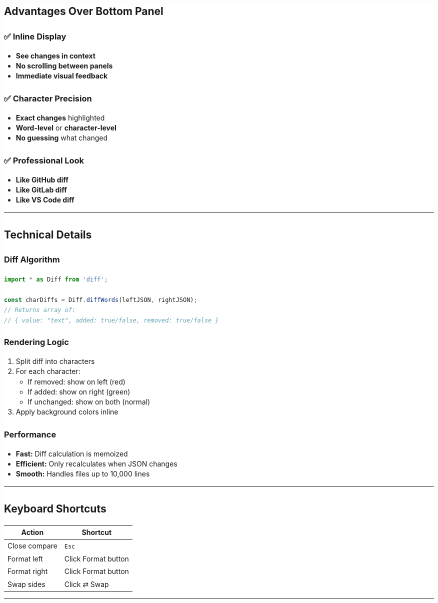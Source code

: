
## Advantages Over Bottom Panel

### ✅ Inline Display
- **See changes in context**
- **No scrolling between panels**
- **Immediate visual feedback**

### ✅ Character Precision
- **Exact changes** highlighted
- **Word-level** or **character-level**
- **No guessing** what changed

### ✅ Professional Look
- **Like GitHub diff**
- **Like GitLab diff**
- **Like VS Code diff**

---

## Technical Details

### Diff Algorithm
```javascript
import * as Diff from 'diff';

const charDiffs = Diff.diffWords(leftJSON, rightJSON);
// Returns array of: 
// { value: "text", added: true/false, removed: true/false }
```

### Rendering Logic
1. Split diff into characters
2. For each character:
   - If removed: show on left (red)
   - If added: show on right (green)
   - If unchanged: show on both (normal)
3. Apply background colors inline

### Performance
- **Fast:** Diff calculation is memoized
- **Efficient:** Only recalculates when JSON changes
- **Smooth:** Handles files up to 10,000 lines

---

## Keyboard Shortcuts

| Action | Shortcut |
|--------|----------|
| Close compare | `Esc` |
| Format left | Click Format button |
| Format right | Click Format button |
| Swap sides | Click ⇄ Swap |

---